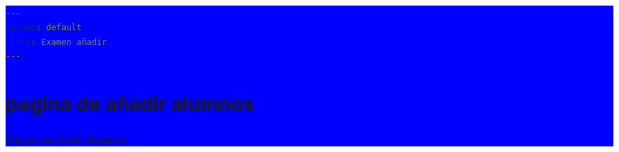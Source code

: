 ```yaml
---
layout: default
title: Examen añadir
---
```

<style>
  body {
    background-color: blue;
  }
</style>
# pagina de añadir alumnos
Pagina de añadir alumnos
